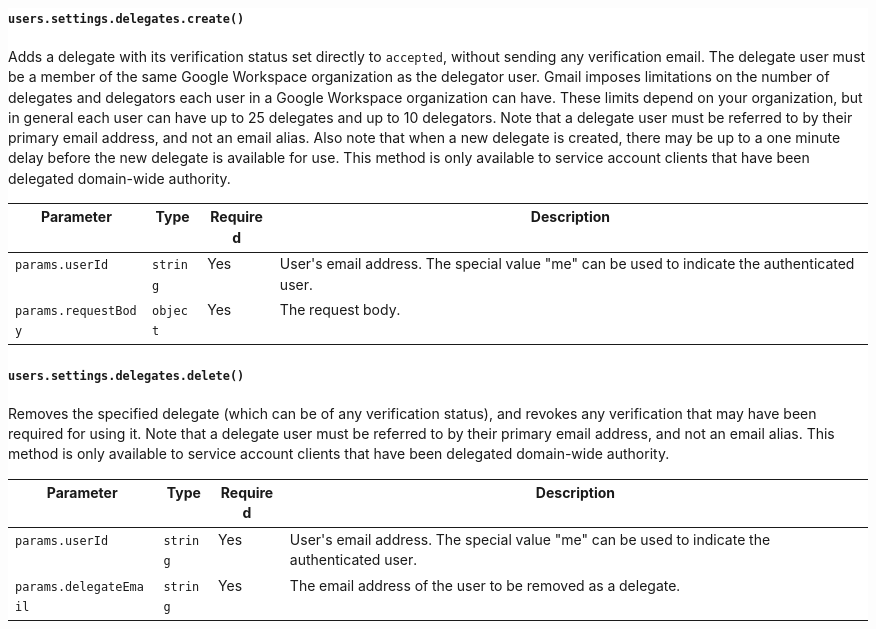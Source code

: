 #### `users.settings.delegates.create()`

Adds a delegate with its verification status set directly to `accepted`, without sending any verification email. The delegate user must be a member of the same Google Workspace organization as the delegator user. Gmail imposes limitations on the number of delegates and delegators each user in a Google Workspace organization can have. These limits depend on your organization, but in general each user can have up to 25 delegates and up to 10 delegators. Note that a delegate user must be referred to by their primary email address, and not an email alias. Also note that when a new delegate is created, there may be up to a one minute delay before the new delegate is available for use. This method is only available to service account clients that have been delegated domain-wide authority.

| Parameter | Type | Required | Description |
|---|---|---|---|
| `params.userId` | `string` | Yes | User's email address. The special value "me" can be used to indicate the authenticated user. |
| `params.requestBody` | `object` | Yes | The request body. |

#### `users.settings.delegates.delete()`

Removes the specified delegate (which can be of any verification status), and revokes any verification that may have been required for using it. Note that a delegate user must be referred to by their primary email address, and not an email alias. This method is only available to service account clients that have been delegated domain-wide authority.

| Parameter | Type | Required | Description |
|---|---|---|---|
| `params.userId` | `string` | Yes | User's email address. The special value "me" can be used to indicate the authenticated user. |
| `params.delegateEmail` | `string` | Yes | The email address of the user to be removed as a delegate. |